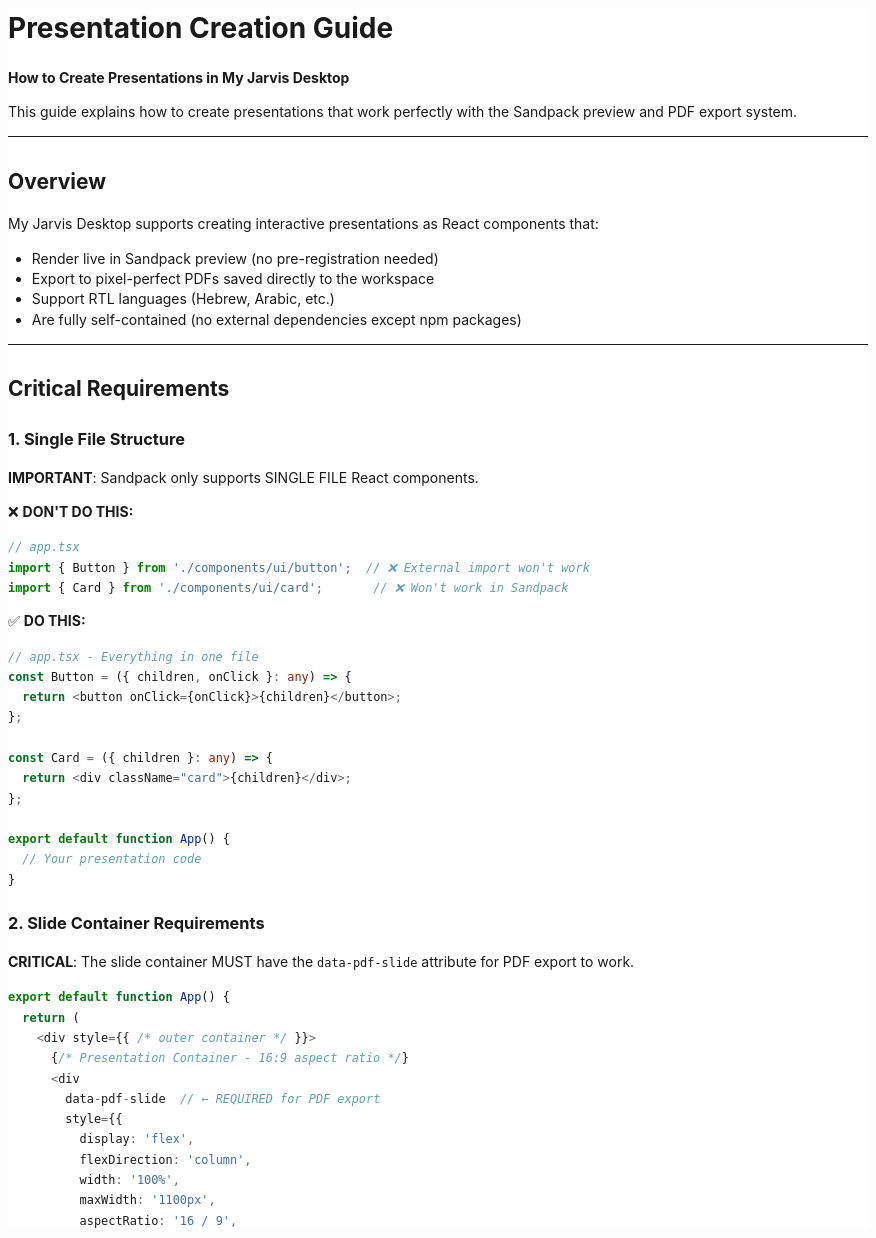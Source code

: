 # Presentation Creation Guide

**How to Create Presentations in My Jarvis Desktop**

This guide explains how to create presentations that work perfectly with the Sandpack preview and PDF export system.

---

## Overview

My Jarvis Desktop supports creating interactive presentations as React components that:
- Render live in Sandpack preview (no pre-registration needed)
- Export to pixel-perfect PDFs saved directly to the workspace
- Support RTL languages (Hebrew, Arabic, etc.)
- Are fully self-contained (no external dependencies except npm packages)

---

## Critical Requirements

### 1. Single File Structure

**IMPORTANT**: Sandpack only supports SINGLE FILE React components.

❌ **DON'T DO THIS:**
```typescript
// app.tsx
import { Button } from './components/ui/button';  // ❌ External import won't work
import { Card } from './components/ui/card';       // ❌ Won't work in Sandpack
```

✅ **DO THIS:**
```typescript
// app.tsx - Everything in one file
const Button = ({ children, onClick }: any) => {
  return <button onClick={onClick}>{children}</button>;
};

const Card = ({ children }: any) => {
  return <div className="card">{children}</div>;
};

export default function App() {
  // Your presentation code
}
```

### 2. Slide Container Requirements

**CRITICAL**: The slide container MUST have the `data-pdf-slide` attribute for PDF export to work.

```typescript
export default function App() {
  return (
    <div style={{ /* outer container */ }}>
      {/* Presentation Container - 16:9 aspect ratio */}
      <div
        data-pdf-slide  // ← REQUIRED for PDF export
        style={{
          display: 'flex',
          flexDirection: 'column',
          width: '100%',
          maxWidth: '1100px',
          aspectRatio: '16 / 9',
```